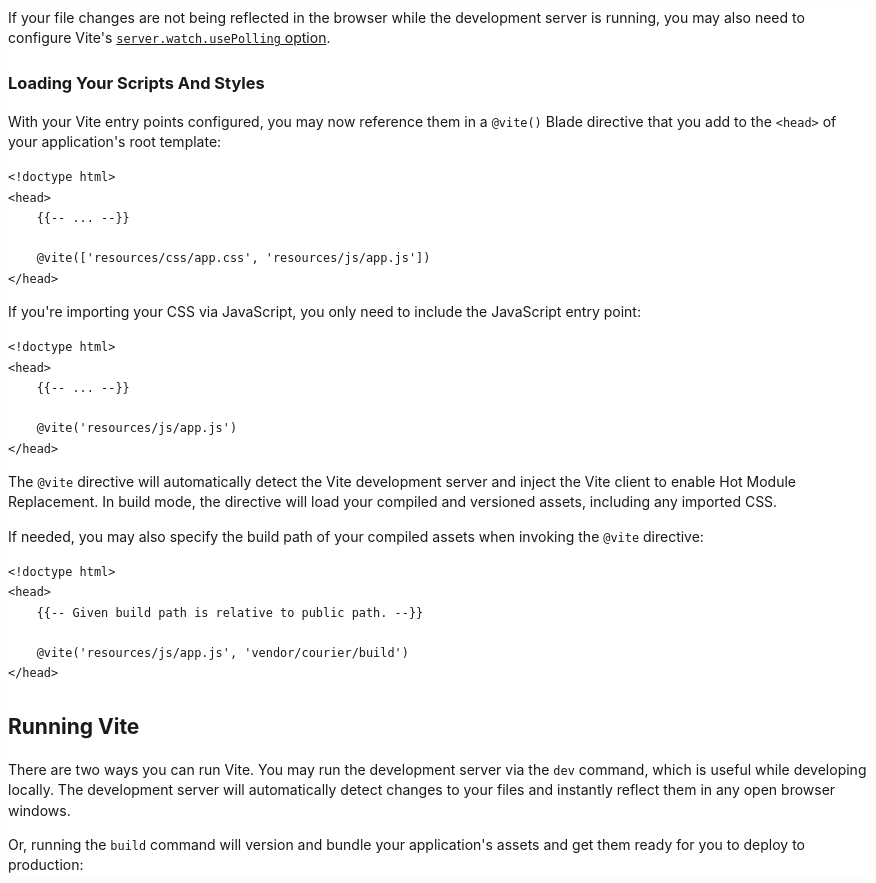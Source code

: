 If your file changes are not being reflected in the browser while the development server is running, you may also need to configure Vite's [`server.watch.usePolling` option](https://vitejs.dev/config/server-options.html#server-watch).

<a name="loading-your-scripts-and-styles"></a>
### Loading Your Scripts And Styles

With your Vite entry points configured, you may now reference them in a `@vite()` Blade directive that you add to the `<head>` of your application's root template:

```blade
<!doctype html>
<head>
    {{-- ... --}}

    @vite(['resources/css/app.css', 'resources/js/app.js'])
</head>
```

If you're importing your CSS via JavaScript, you only need to include the JavaScript entry point:

```blade
<!doctype html>
<head>
    {{-- ... --}}

    @vite('resources/js/app.js')
</head>
```

The `@vite` directive will automatically detect the Vite development server and inject the Vite client to enable Hot Module Replacement. In build mode, the directive will load your compiled and versioned assets, including any imported CSS.

If needed, you may also specify the build path of your compiled assets when invoking the `@vite` directive:

```blade
<!doctype html>
<head>
    {{-- Given build path is relative to public path. --}}

    @vite('resources/js/app.js', 'vendor/courier/build')
</head>
```

<a name="running-vite"></a>
## Running Vite

There are two ways you can run Vite. You may run the development server via the `dev` command, which is useful while developing locally. The development server will automatically detect changes to your files and instantly reflect them in any open browser windows.

Or, running the `build` command will version and bundle your application's assets and get them ready for you to deploy to production:
